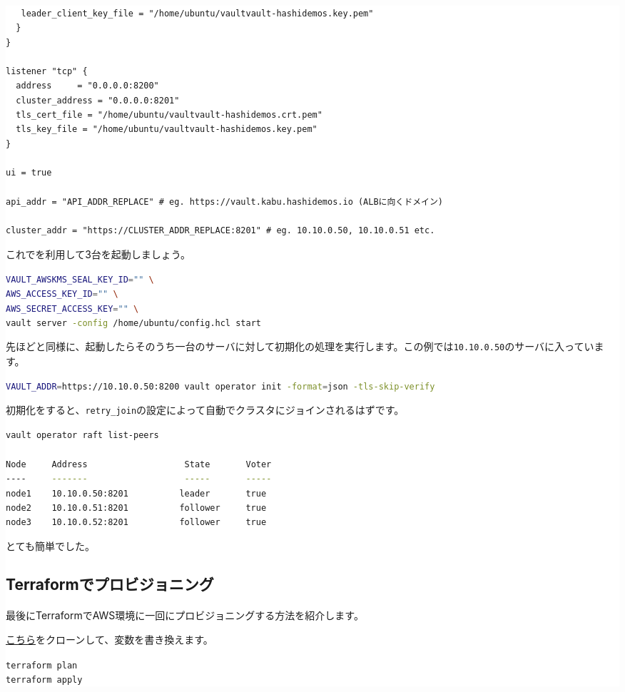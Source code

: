 ```hcl
   leader_client_key_file = "/home/ubuntu/vaultvault-hashidemos.key.pem"
  }
}

listener "tcp" {
  address     = "0.0.0.0:8200"
  cluster_address = "0.0.0.0:8201"
  tls_cert_file = "/home/ubuntu/vaultvault-hashidemos.crt.pem"
  tls_key_file = "/home/ubuntu/vaultvault-hashidemos.key.pem"
}

ui = true

api_addr = "API_ADDR_REPLACE" # eg. https://vault.kabu.hashidemos.io (ALBに向くドメイン)

cluster_addr = "https://CLUSTER_ADDR_REPLACE:8201" # eg. 10.10.0.50, 10.10.0.51 etc.
```

これでを利用して3台を起動しましょう。

```sh
VAULT_AWSKMS_SEAL_KEY_ID="" \
AWS_ACCESS_KEY_ID="" \
AWS_SECRET_ACCESS_KEY="" \
vault server -config /home/ubuntu/config.hcl start
```

先ほどと同様に、起動したらそのうち一台のサーバに対して初期化の処理を実行します。この例では`10.10.0.50`のサーバに入っています。

```sh
VAULT_ADDR=https://10.10.0.50:8200 vault operator init -format=json -tls-skip-verify
```

初期化をすると、`retry_join`の設定によって自動でクラスタにジョインされるはずです。

```sh
vault operator raft list-peers

Node     Address                   State       Voter
----     -------                   -----       -----
node1    10.10.0.50:8201 	      leader       true
node2    10.10.0.51:8201          follower     true
node3    10.10.0.52:8201          follower     true
```

とても簡単でした。

## Terraformでプロビジョニング

最後にTerraformでAWS環境に一回にプロビジョニングする方法を紹介します。

[こちら](https://github.com/tkaburagi/tf-vault-aws)をクローンして、変数を書き換えます。

```sh
terraform plan
terraform apply
```

